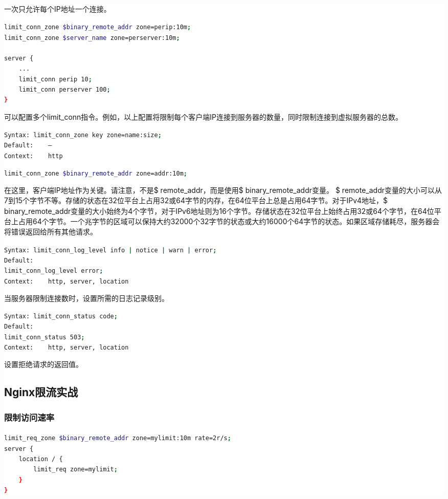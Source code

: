 一次只允许每个IP地址一个连接。

```bash
limit_conn_zone $binary_remote_addr zone=perip:10m;
limit_conn_zone $server_name zone=perserver:10m;
 
server {
    ...
    limit_conn perip 10;
    limit_conn perserver 100;
}
```

可以配置多个limit_conn指令。例如，以上配置将限制每个客户端IP连接到服务器的数量，同时限制连接到虚拟服务器的总数。

```bash
Syntax: limit_conn_zone key zone=name:size;
Default:    —
Context:    http
```

```bash
limit_conn_zone $binary_remote_addr zone=addr:10m;
```

在这里，客户端IP地址作为关键。请注意，不是$ remote_addr，而是使用$ binary_remote_addr变量。 $ remote_addr变量的大小可以从7到15个字节不等。存储的状态在32位平台上占用32或64字节的内存，在64位平台上总是占用64字节。对于IPv4地址，$ binary_remote_addr变量的大小始终为4个字节，对于IPv6地址则为16个字节。存储状态在32位平台上始终占用32或64个字节，在64位平台上占用64个字节。一个兆字节的区域可以保持大约32000个32字节的状态或大约16000个64字节的状态。如果区域存储耗尽，服务器会将错误返回给所有其他请求。

```bash
Syntax: limit_conn_log_level info | notice | warn | error;
Default:    
limit_conn_log_level error;
Context:    http, server, location
```

当服务器限制连接数时，设置所需的日志记录级别。

```bash
Syntax: limit_conn_status code;
Default:    
limit_conn_status 503;
Context:    http, server, location
```

设置拒绝请求的返回值。

## Nginx限流实战

### 限制访问速率

```bash
limit_req_zone $binary_remote_addr zone=mylimit:10m rate=2r/s;
server { 
    location / { 
        limit_req zone=mylimit;
    }
}
```
